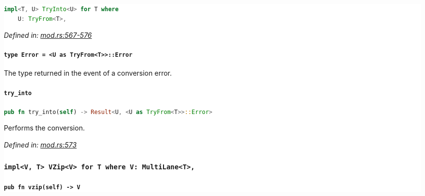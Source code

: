 ```rs
impl<T, U> TryInto<U> for T where
    U: TryFrom<T>, 
```

_Defined in: [mod.rs:567-576](https://github.com/https://blob/710a4f9/core/tauri/src/https://doc.rust-lang.org/nightly/src/core/convert/mod.rs#L567-576)_

#### `type Error = <U as TryFrom<T>>::Error`

The type returned in the event of a conversion error.

#### `try_into`

```rs
pub fn try_into(self) -> Result<U, <U as TryFrom<T>>::Error>
```

Performs the conversion.

_Defined in: [mod.rs:573](https://github.com/https://blob/710a4f9/core/tauri/src/https://doc.rust-lang.org/nightly/src/core/convert/mod.rs#L573)_

### `impl<V, T> VZip<V> for T where V: MultiLane<T>,`

#### `pub fn vzip(self) -> V`
